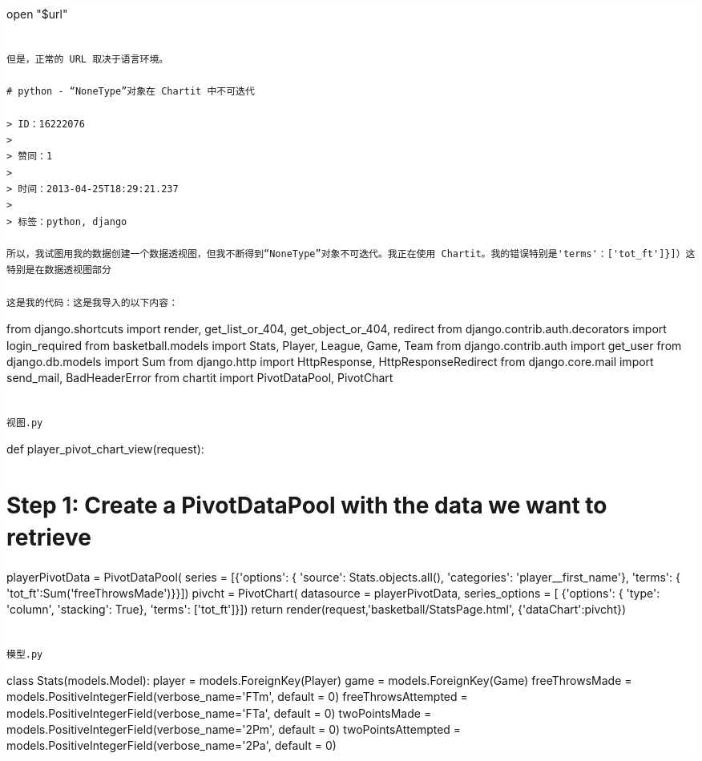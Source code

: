 open "$url" 
```

但是，正常的 URL 取决于语言环境。

# python - “NoneType”对象在 Chartit 中不可迭代

> ID：16222076
> 
> 赞同：1
> 
> 时间：2013-04-25T18:29:21.237
> 
> 标签：python, django

所以，我试图用我的数据创建一个数据透视图，但我不断得到“NoneType”对象不可迭代。我正在使用 Chartit。我的错误特别是'terms'：['tot_ft']}]）这特别是在数据透视图部分

这是我的代码：这是我导入的以下内容：

```
from django.shortcuts import render, get_list_or_404, get_object_or_404, redirect
from django.contrib.auth.decorators import login_required
from basketball.models import Stats, Player, League, Game, Team
from django.contrib.auth import get_user
from django.db.models import Sum
from django.http import HttpResponse, HttpResponseRedirect
from django.core.mail import send_mail, BadHeaderError
from chartit import PivotDataPool, PivotChart 
```

视图.py

```
def player_pivot_chart_view(request):
# Step 1: Create a PivotDataPool with the data we want to retrieve 
playerPivotData = PivotDataPool(
        series = 
        [{'options': {
            'source': Stats.objects.all(),
            'categories': 'player__first_name'},
        'terms': {
                'tot_ft':Sum('freeThrowsMade')}}])
pivcht = PivotChart(
            datasource = playerPivotData,
            series_options = [
                {'options': {
                    'type': 'column',
                    'stacking': True},
                'terms': ['tot_ft']}])
return render(request,'basketball/StatsPage.html', {'dataChart':pivcht}) 
```

模型.py

```
class Stats(models.Model):
    player = models.ForeignKey(Player)
    game = models.ForeignKey(Game)
    freeThrowsMade = models.PositiveIntegerField(verbose_name='FTm', default = 0)
    freeThrowsAttempted = models.PositiveIntegerField(verbose_name='FTa', default = 0)
    twoPointsMade = models.PositiveIntegerField(verbose_name='2Pm', default = 0)
    twoPointsAttempted = models.PositiveIntegerField(verbose_name='2Pa', default = 0)